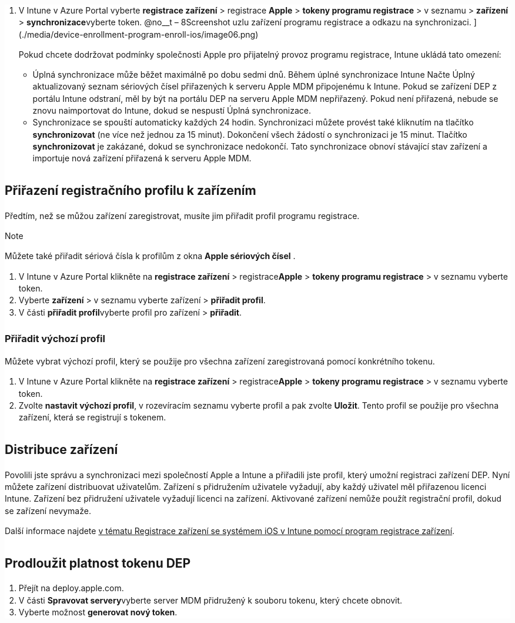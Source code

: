1. V Intune v Azure Portal vyberte **registrace zařízení** > registrace **Apple** > **tokeny programu registrace** > v seznamu > **zařízení** > **synchronizace**vyberte token. @no__t – 8Screenshot uzlu zařízení programu registrace a odkazu na synchronizaci. ](./media/device-enrollment-program-enroll-ios/image06.png)

   Pokud chcete dodržovat podmínky společnosti Apple pro přijatelný provoz programu registrace, Intune ukládá tato omezení:
   - Úplná synchronizace může běžet maximálně po dobu sedmi dnů. Během úplné synchronizace Intune Načte Úplný aktualizovaný seznam sériových čísel přiřazených k serveru Apple MDM připojenému k Intune. Pokud se zařízení DEP z portálu Intune odstraní, měl by být na portálu DEP na serveru Apple MDM nepřiřazený. Pokud není přiřazená, nebude se znovu naimportovat do Intune, dokud se nespustí Úplná synchronizace.   
   - Synchronizace se spouští automaticky každých 24 hodin. Synchronizaci můžete provést také kliknutím na tlačítko **synchronizovat** (ne více než jednou za 15 minut). Dokončení všech žádostí o synchronizaci je 15 minut. Tlačítko **synchronizovat** je zakázané, dokud se synchronizace nedokončí. Tato synchronizace obnoví stávající stav zařízení a importuje nová zařízení přiřazená k serveru Apple MDM.   


## <a name="assign-an-enrollment-profile-to-devices"></a>Přiřazení registračního profilu k zařízením
Předtím, než se můžou zařízení zaregistrovat, musíte jim přiřadit profil programu registrace.

>[!NOTE]
>Můžete také přiřadit sériová čísla k profilům z okna **Apple sériových čísel** .

1. V Intune v Azure Portal klikněte na **registrace zařízení** >  registrace**Apple** > **tokeny programu registrace** > v seznamu vyberte token.
2. Vyberte **zařízení** > v seznamu vyberte zařízení > **přiřadit profil**.
3. V části **přiřadit profil**vyberte profil pro zařízení > **přiřadit**.

### <a name="assign-a-default-profile"></a>Přiřadit výchozí profil

Můžete vybrat výchozí profil, který se použije pro všechna zařízení zaregistrovaná pomocí konkrétního tokenu.

1. V Intune v Azure Portal klikněte na **registrace zařízení** >  registrace**Apple** > **tokeny programu registrace** > v seznamu vyberte token.
2. Zvolte **nastavit výchozí profil**, v rozevíracím seznamu vyberte profil a pak zvolte **Uložit**. Tento profil se použije pro všechna zařízení, která se registrují s tokenem.

## <a name="distribute-devices"></a>Distribuce zařízení
Povolili jste správu a synchronizaci mezi společností Apple a Intune a přiřadili jste profil, který umožní registraci zařízení DEP. Nyní můžete zařízení distribuovat uživatelům. Zařízení s přidružením uživatele vyžadují, aby každý uživatel měl přiřazenou licenci Intune. Zařízení bez přidružení uživatele vyžadují licenci na zařízení. Aktivované zařízení nemůže použít registrační profil, dokud se zařízení nevymaže.

Další informace najdete [v tématu Registrace zařízení se systémem iOS v Intune pomocí program registrace zařízení](/intune-user-help/enroll-your-device-dep-ios).

## <a name="renew-a-dep-token"></a>Prodloužit platnost tokenu DEP  
1. Přejít na deploy.apple.com.  
2. V části **Spravovat servery**vyberte server MDM přidružený k souboru tokenu, který chcete obnovit.
3. Vyberte možnost **generovat nový token**.
